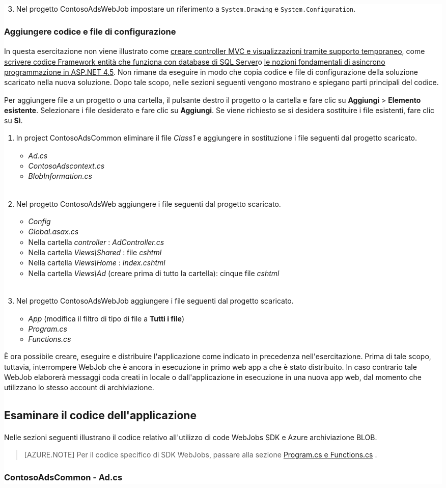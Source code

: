 3. Nel progetto ContosoAdsWebJob impostare un riferimento a `System.Drawing` e `System.Configuration`.

### <a name="add-code-and-configuration-files"></a>Aggiungere codice e file di configurazione

In questa esercitazione non viene illustrato come [creare controller MVC e visualizzazioni tramite supporto temporaneo](http://www.asp.net/mvc/tutorials/mvc-5/introduction/getting-started), come [scrivere codice Framework entità che funziona con database di SQL Server](http://www.asp.net/mvc/tutorials/getting-started-with-ef-using-mvc)o [le nozioni fondamentali di asincrono programmazione in ASP.NET 4.5](http://www.asp.net/aspnet/overview/developing-apps-with-windows-azure/building-real-world-cloud-apps-with-windows-azure/web-development-best-practices#async). Non rimane da eseguire in modo che copia codice e file di configurazione della soluzione scaricato nella nuova soluzione. Dopo tale scopo, nelle sezioni seguenti vengono mostrano e spiegano parti principali del codice.

Per aggiungere file a un progetto o una cartella, il pulsante destro il progetto o la cartella e fare clic su **Aggiungi** > **Elemento esistente**. Selezionare i file desiderato e fare clic su **Aggiungi**. Se viene richiesto se si desidera sostituire i file esistenti, fare clic su **Sì**.

1. In project ContosoAdsCommon eliminare il file *Class1* e aggiungere in sostituzione i file seguenti dal progetto scaricato.

    - *Ad.cs*
    - *ContosoAdscontext.cs*
    - *BlobInformation.cs*<br/><br/>

2. Nel progetto ContosoAdsWeb aggiungere i file seguenti dal progetto scaricato.

    - *Config*
    - *Global.asax.cs*  
    - Nella cartella *controller* : *AdController.cs*
    - Nella cartella *Views\Shared* : file *cshtml*
    - Nella cartella *Views\Home* : *Index.cshtml*
    - Nella cartella *Views\Ad* (creare prima di tutto la cartella): cinque file *cshtml*<br/><br/>

3. Nel progetto ContosoAdsWebJob aggiungere i file seguenti dal progetto scaricato.

    - *App* (modifica il filtro di tipo di file a **Tutti i file**)
    - *Program.cs*
    - *Functions.cs*

È ora possibile creare, eseguire e distribuire l'applicazione come indicato in precedenza nell'esercitazione. Prima di tale scopo, tuttavia, interrompere WebJob che è ancora in esecuzione in primo web app a che è stato distribuito. In caso contrario tale WebJob elaborerà messaggi coda creati in locale o dall'applicazione in esecuzione in una nuova app web, dal momento che utilizzano lo stesso account di archiviazione.

## <a id="code"></a>Esaminare il codice dell'applicazione

Nelle sezioni seguenti illustrano il codice relativo all'utilizzo di code WebJobs SDK e Azure archiviazione BLOB.

> [AZURE.NOTE] Per il codice specifico di SDK WebJobs, passare alla sezione [Program.cs e Functions.cs](#programcs) .

### <a name="contosoadscommon---adcs"></a>ContosoAdsCommon - Ad.cs
